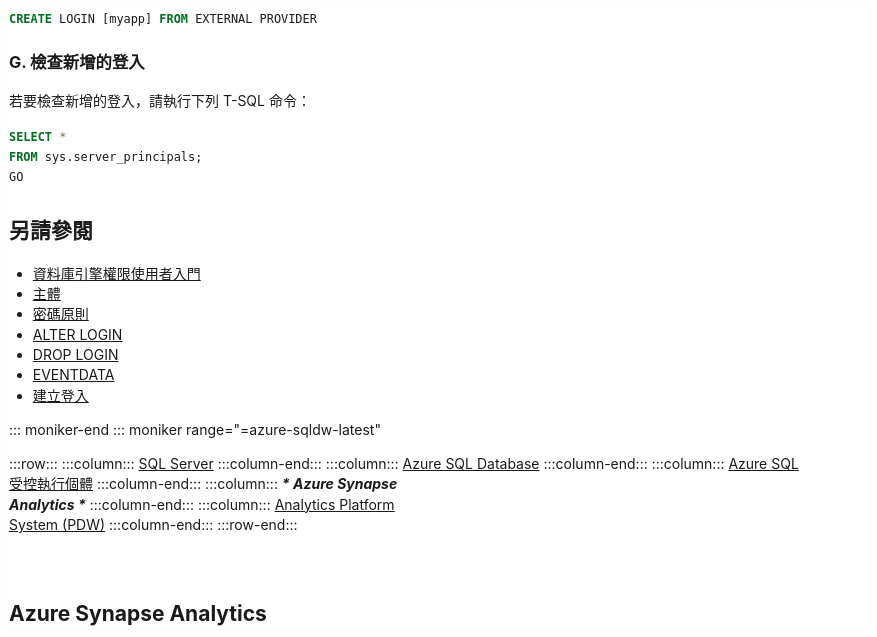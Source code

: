 ```sql
CREATE LOGIN [myapp] FROM EXTERNAL PROVIDER
```

### <a name="g-check-newly-added-logins"></a>G. 檢查新增的登入

若要檢查新增的登入，請執行下列 T-SQL 命令：

```sql
SELECT *
FROM sys.server_principals;
GO
```

## <a name="see-also"></a>另請參閱

- [資料庫引擎權限使用者入門](../../relational-databases/security/authentication-access/getting-started-with-database-engine-permissions.md)
- [主體](../../relational-databases/security/authentication-access/principals-database-engine.md)
- [密碼原則](../../relational-databases/security/password-policy.md)
- [ALTER LOGIN](../../t-sql/statements/alter-login-transact-sql.md)
- [DROP LOGIN](../../t-sql/statements/drop-login-transact-sql.md)
- [EVENTDATA](../../t-sql/functions/eventdata-transact-sql.md)
- [建立登入](../../relational-databases/security/authentication-access/create-a-login.md)

::: moniker-end
::: moniker range="=azure-sqldw-latest"

:::row:::
    :::column:::
        [SQL Server](create-login-transact-sql.md?view=sql-server-ver15&preserve-view=true)
    :::column-end:::
    :::column:::
        [Azure SQL Database](create-login-transact-sql.md?view=azuresqldb-current&preserve-view=true)
    :::column-end:::
    :::column:::
        [Azure SQL<br /> 受控執行個體](create-login-transact-sql.md?view=azuresqldb-mi-current&preserve-view=true)
    :::column-end:::
    :::column:::
        **_\* Azure Synapse<br />Analytics \*_**
    :::column-end:::
    :::column:::
        [Analytics Platform<br />System (PDW)](create-login-transact-sql.md?view=aps-pdw-2016&preserve-view=true)
    :::column-end:::
:::row-end:::

&nbsp;

## <a name="azure-synapse-analytics"></a>Azure Synapse Analytics
